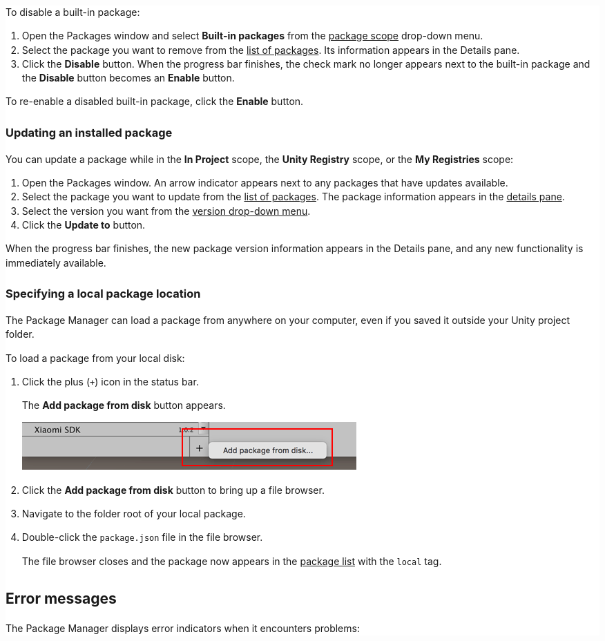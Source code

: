 To disable a built-in package:
  1. Open the Packages window and select **Built-in packages** from the [package scope](#scope) drop-down menu.
  2. Select the package you want to remove from the [list of packages](#PackManLists). Its information appears in the Details pane.
  3. Click the **Disable** button. When the progress bar finishes, the check mark no longer appears next to the built-in package and the **Disable** button becomes an **Enable** button.

To re-enable a disabled built-in package, click the **Enable** button.

<a name="PackManUpdate"></a>
### Updating an installed package

You can update a package while in the **In Project** scope, the **Unity Registry** scope, or the **My Registries** scope:

1. Open the Packages window. An arrow indicator appears next to any packages that have updates available.
2. Select the package you want to update from the [list of packages](#PackManLists). The package information appears in the [details pane](#PackManDetails).
3. Select the version you want from the [version drop-down menu](#VersionList).
4. Click the **Update to** button.

When the progress bar finishes, the new package version information appears in the Details pane, and any new functionality is immediately available.

<a name="extpkg"></a>
### Specifying a local package location

The Package Manager can load a package from anywhere on your computer, even if you saved it outside your Unity project folder.

To load a package from your local disk:

1. Click the plus (`+`) icon in the status bar.

   The **Add package from disk** button appears.

   ![Add package from disk button](Images/PackageManagerUI-ExternalPackageButton.png)

2. Click the **Add package from disk** button to bring up a file browser.
3. Navigate to the folder root of your local package.
4. Double-click the `package.json` file in the file browser.

   The file browser closes and the package now appears in the [package list](#PackManLists) with the `local` tag.

<a name="troubleshooting"></a>
## Error messages

The Package Manager displays error indicators when it encounters problems:
